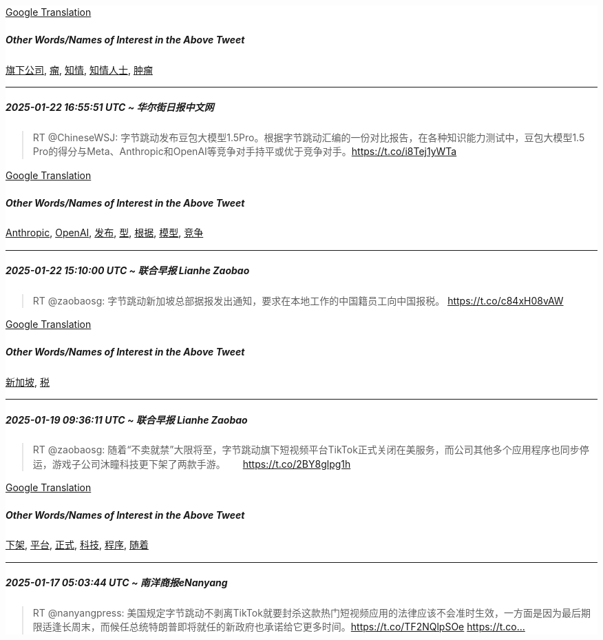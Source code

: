 [Google Translation](https://translate.google.com/?hi=en&tab=TT&sl=zh-CN&tl=en&op=translate&text=RT+%40zaobaosg%3A+%E2%80%9C%E6%8A%96%E9%9F%B3%E9%9B%86%E5%9B%A2%E5%B0%86%E5%9C%A8%E5%8C%97%E4%BA%AC%E5%BB%BA%E4%B8%89%E7%BA%A7%E5%8C%BB%E9%99%A2%E2%80%9D%E7%9A%84%E6%B6%88%E6%81%AF%E8%BF%91%E6%97%A5%E5%9C%A8%E7%BD%91%E7%BB%9C%E4%B8%8A%E4%BC%A0%E6%92%AD%E3%80%82%E7%9F%A5%E6%83%85%E4%BA%BA%E5%A3%AB%E6%98%A8%E6%97%A5%E5%9B%9E%E5%BA%94%E8%AF%B4%EF%BC%8C%E8%BF%99%E6%AC%A1%E6%8B%9F%E5%BB%BA%E7%9A%84%E6%96%B0%E5%8C%BB%E9%99%A2%E6%98%AF%E7%BE%8E%E4%B8%AD%E5%AE%9C%E5%92%8C%E9%9B%86%E5%9B%A2%E6%97%97%E4%B8%8B%E7%9A%84%E7%BE%8E%E4%B8%AD%E7%88%B1%E7%91%9E%E8%82%BF%E7%98%A4%E5%8C%BB%E9%99%A2%E7%9A%84%E4%B8%80%E4%B8%AA%E6%96%B0%E9%99%A2%E5%8C%BA%EF%BC%8C%E2%80%9C%E6%8A%96%E9%9F%B3%E9%9B%86%E5%9B%A2%E5%B0%86%E5%9C%A8%E5%8C%97%E4%BA%AC%E5%BB%BA%E4%B8%89%E7%BA%A7%E5%8C%BB%E9%99%A2%E2%80%9D%E7%9A%84%E8%AF%B4%E6%B3%95%E5%B9%B6%E4%B8%8D%E5%90%88%E9%80%82%EF%BC%8C%E5%9B%A0%E4%B8%BA%E6%8A%96%E9%9F%B3%E9%9B%86%E5%9B%A2%E5%92%8C%E7%BE%8E%E4%B8%AD%E5%AE%9C%E5%92%8C%E9%83%BD%E6%98%AF%E5%AD%97%E8%8A%82%E8%B7%B3%E5%8A%A8%E6%97%97%E4%B8%8B%E5%85%AC%E5%8F%B8%EF%BC%8C%E4%BA%8C%E8%80%85%E6%98%AF%E5%B9%B6%E5%88%97%E5%85%B3%E7%B3%BB%E3%80%82+h%E2%80%A6)
##### Other Words/Names of Interest in the Above Tweet
[旗下公司](旗下公司.md), [瘤](瘤.md), [知情](知情.md), [知情人士](知情人士.md), [肿瘤](肿瘤.md)
___
##### 2025-01-22 16:55:51 UTC ~ 华尔街日报中文网
> RT @ChineseWSJ: 字节跳动发布豆包大模型1.5Pro。根据字节跳动汇编的一份对比报告，在各种知识能力测试中，豆包大模型1.5 Pro的得分与Meta、Anthropic和OpenAI等竞争对手持平或优于竞争对手。https://t.co/i8Tej1yWTa

[Google Translation](https://translate.google.com/?hi=en&tab=TT&sl=zh-CN&tl=en&op=translate&text=RT+%40ChineseWSJ%3A+%E5%AD%97%E8%8A%82%E8%B7%B3%E5%8A%A8%E5%8F%91%E5%B8%83%E8%B1%86%E5%8C%85%E5%A4%A7%E6%A8%A1%E5%9E%8B1.5Pro%E3%80%82%E6%A0%B9%E6%8D%AE%E5%AD%97%E8%8A%82%E8%B7%B3%E5%8A%A8%E6%B1%87%E7%BC%96%E7%9A%84%E4%B8%80%E4%BB%BD%E5%AF%B9%E6%AF%94%E6%8A%A5%E5%91%8A%EF%BC%8C%E5%9C%A8%E5%90%84%E7%A7%8D%E7%9F%A5%E8%AF%86%E8%83%BD%E5%8A%9B%E6%B5%8B%E8%AF%95%E4%B8%AD%EF%BC%8C%E8%B1%86%E5%8C%85%E5%A4%A7%E6%A8%A1%E5%9E%8B1.5+Pro%E7%9A%84%E5%BE%97%E5%88%86%E4%B8%8EMeta%E3%80%81Anthropic%E5%92%8COpenAI%E7%AD%89%E7%AB%9E%E4%BA%89%E5%AF%B9%E6%89%8B%E6%8C%81%E5%B9%B3%E6%88%96%E4%BC%98%E4%BA%8E%E7%AB%9E%E4%BA%89%E5%AF%B9%E6%89%8B%E3%80%82https%3A%2F%2Ft.co%2Fi8Tej1yWTa)
##### Other Words/Names of Interest in the Above Tweet
[Anthropic](Anthropic.md), [OpenAI](OpenAI.md), [发布](发布.md), [型](型.md), [根据](根据.md), [模型](模型.md), [竞争](竞争.md)
___
##### 2025-01-22 15:10:00 UTC ~ 联合早报 Lianhe Zaobao
> RT @zaobaosg: 字节跳动新加坡总部据报发出通知，要求在本地工作的中国籍员工向中国报税。 https://t.co/c84xH08vAW

[Google Translation](https://translate.google.com/?hi=en&tab=TT&sl=zh-CN&tl=en&op=translate&text=RT+%40zaobaosg%3A+%E5%AD%97%E8%8A%82%E8%B7%B3%E5%8A%A8%E6%96%B0%E5%8A%A0%E5%9D%A1%E6%80%BB%E9%83%A8%E6%8D%AE%E6%8A%A5%E5%8F%91%E5%87%BA%E9%80%9A%E7%9F%A5%EF%BC%8C%E8%A6%81%E6%B1%82%E5%9C%A8%E6%9C%AC%E5%9C%B0%E5%B7%A5%E4%BD%9C%E7%9A%84%E4%B8%AD%E5%9B%BD%E7%B1%8D%E5%91%98%E5%B7%A5%E5%90%91%E4%B8%AD%E5%9B%BD%E6%8A%A5%E7%A8%8E%E3%80%82+https%3A%2F%2Ft.co%2Fc84xH08vAW)
##### Other Words/Names of Interest in the Above Tweet
[新加坡](新加坡.md), [税](税.md)
___
##### 2025-01-19 09:36:11 UTC ~ 联合早报 Lianhe Zaobao
> RT @zaobaosg: 随着“不卖就禁”大限将至，字节跳动旗下短视频平台TikTok正式关闭在美服务，而公司其他多个应用程序也同步停运，游戏子公司沐瞳科技更下架了两款手游。　　 https://t.co/2BY8glpg1h

[Google Translation](https://translate.google.com/?hi=en&tab=TT&sl=zh-CN&tl=en&op=translate&text=RT+%40zaobaosg%3A+%E9%9A%8F%E7%9D%80%E2%80%9C%E4%B8%8D%E5%8D%96%E5%B0%B1%E7%A6%81%E2%80%9D%E5%A4%A7%E9%99%90%E5%B0%86%E8%87%B3%EF%BC%8C%E5%AD%97%E8%8A%82%E8%B7%B3%E5%8A%A8%E6%97%97%E4%B8%8B%E7%9F%AD%E8%A7%86%E9%A2%91%E5%B9%B3%E5%8F%B0TikTok%E6%AD%A3%E5%BC%8F%E5%85%B3%E9%97%AD%E5%9C%A8%E7%BE%8E%E6%9C%8D%E5%8A%A1%EF%BC%8C%E8%80%8C%E5%85%AC%E5%8F%B8%E5%85%B6%E4%BB%96%E5%A4%9A%E4%B8%AA%E5%BA%94%E7%94%A8%E7%A8%8B%E5%BA%8F%E4%B9%9F%E5%90%8C%E6%AD%A5%E5%81%9C%E8%BF%90%EF%BC%8C%E6%B8%B8%E6%88%8F%E5%AD%90%E5%85%AC%E5%8F%B8%E6%B2%90%E7%9E%B3%E7%A7%91%E6%8A%80%E6%9B%B4%E4%B8%8B%E6%9E%B6%E4%BA%86%E4%B8%A4%E6%AC%BE%E6%89%8B%E6%B8%B8%E3%80%82%E3%80%80%E3%80%80+https%3A%2F%2Ft.co%2F2BY8glpg1h)
##### Other Words/Names of Interest in the Above Tweet
[下架](下架.md), [平台](平台.md), [正式](正式.md), [科技](科技.md), [程序](程序.md), [随着](随着.md)
___
##### 2025-01-17 05:03:44 UTC ~ 南洋商报eNanyang
> RT @nanyangpress: 美国规定字节跳动不剥离TikTok就要封杀这款热门短视频应用的法律应该不会准时生效，一方面是因为最后期限适逢长周末，而候任总统特朗普即将就任的新政府也承诺给它更多时间。https://t.co/TF2NQlpSOe https://t.co…
